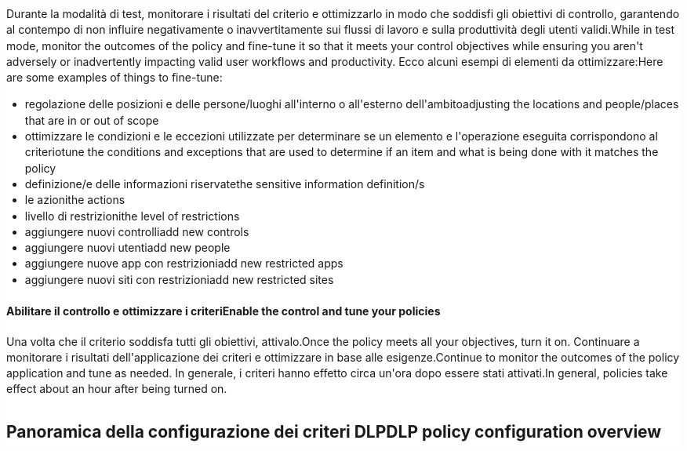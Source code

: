 <span data-ttu-id="54976-175">Durante la modalità di test, monitorare i risultati del criterio e ottimizzarlo in modo che soddisfi gli obiettivi di controllo, garantendo al contempo di non influire negativamente o inavvertitamente sui flussi di lavoro e sulla produttività degli utenti validi.</span><span class="sxs-lookup"><span data-stu-id="54976-175">While in test mode, monitor the outcomes of the policy and fine-tune it so that it meets your control objectives while ensuring you aren't adversely or inadvertently impacting valid user workflows and productivity.</span></span> <span data-ttu-id="54976-176">Ecco alcuni esempi di elementi da ottimizzare:</span><span class="sxs-lookup"><span data-stu-id="54976-176">Here are some examples of things to fine-tune:</span></span>

- <span data-ttu-id="54976-177">regolazione delle posizioni e delle persone/luoghi all'interno o all'esterno dell'ambito</span><span class="sxs-lookup"><span data-stu-id="54976-177">adjusting the locations and people/places that are in or out of scope</span></span>
- <span data-ttu-id="54976-178">ottimizzare le condizioni e le eccezioni utilizzate per determinare se un elemento e l'operazione eseguita corrispondono al criterio</span><span class="sxs-lookup"><span data-stu-id="54976-178">tune the conditions and exceptions that are used to determine if an item and what is being done with it matches the policy</span></span>
- <span data-ttu-id="54976-179">definizione/e delle informazioni riservate</span><span class="sxs-lookup"><span data-stu-id="54976-179">the sensitive information definition/s</span></span>
- <span data-ttu-id="54976-180">le azioni</span><span class="sxs-lookup"><span data-stu-id="54976-180">the actions</span></span>
- <span data-ttu-id="54976-181">livello di restrizioni</span><span class="sxs-lookup"><span data-stu-id="54976-181">the level of restrictions</span></span>
- <span data-ttu-id="54976-182">aggiungere nuovi controlli</span><span class="sxs-lookup"><span data-stu-id="54976-182">add new controls</span></span>
- <span data-ttu-id="54976-183">aggiungere nuovi utenti</span><span class="sxs-lookup"><span data-stu-id="54976-183">add new people</span></span>
- <span data-ttu-id="54976-184">aggiungere nuove app con restrizioni</span><span class="sxs-lookup"><span data-stu-id="54976-184">add new restricted apps</span></span>
- <span data-ttu-id="54976-185">aggiungere nuovi siti con restrizioni</span><span class="sxs-lookup"><span data-stu-id="54976-185">add new restricted sites</span></span>

#### <a name="enable-the-control-and-tune-your-policies"></a><span data-ttu-id="54976-186">Abilitare il controllo e ottimizzare i criteri</span><span class="sxs-lookup"><span data-stu-id="54976-186">Enable the control and tune your policies</span></span>

<span data-ttu-id="54976-187">Una volta che il criterio soddisfa tutti gli obiettivi, attivalo.</span><span class="sxs-lookup"><span data-stu-id="54976-187">Once the policy meets all your objectives, turn it on.</span></span> <span data-ttu-id="54976-188">Continuare a monitorare i risultati dell'applicazione dei criteri e ottimizzare in base alle esigenze.</span><span class="sxs-lookup"><span data-stu-id="54976-188">Continue to monitor the outcomes of the policy application and tune as needed.</span></span> <span data-ttu-id="54976-189">In generale, i criteri hanno effetto circa un'ora dopo essere stati attivati.</span><span class="sxs-lookup"><span data-stu-id="54976-189">In general, policies take effect about an hour after being turned on.</span></span> 



## <a name="dlp-policy-configuration-overview"></a><span data-ttu-id="54976-190">Panoramica della configurazione dei criteri DLP</span><span class="sxs-lookup"><span data-stu-id="54976-190">DLP policy configuration overview</span></span>
